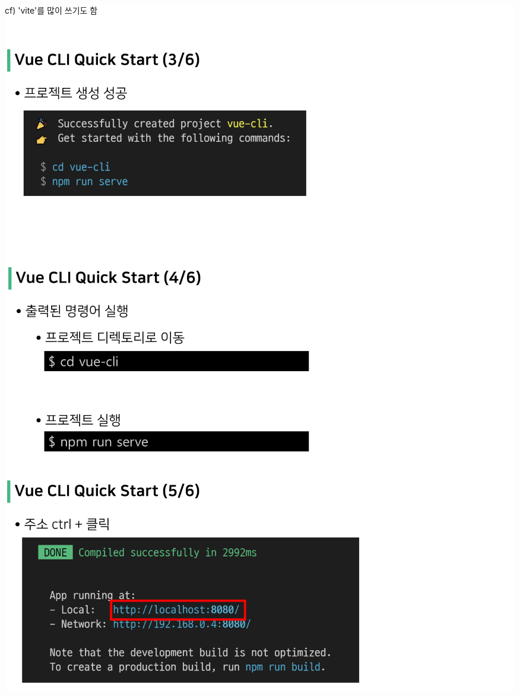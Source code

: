 
cf) 'vite'를 많이 쓰기도 함

</br>


![Vue_CLI_Quick_Start](../assets/Vue_CLI_Quick_Start_3.png)

![Vue_CLI_Quick_Start](../assets/Vue_CLI_Quick_Start_4.png)

![Vue_CLI_Quick_Start](../assets/Vue_CLI_Quick_Start_5.png)
